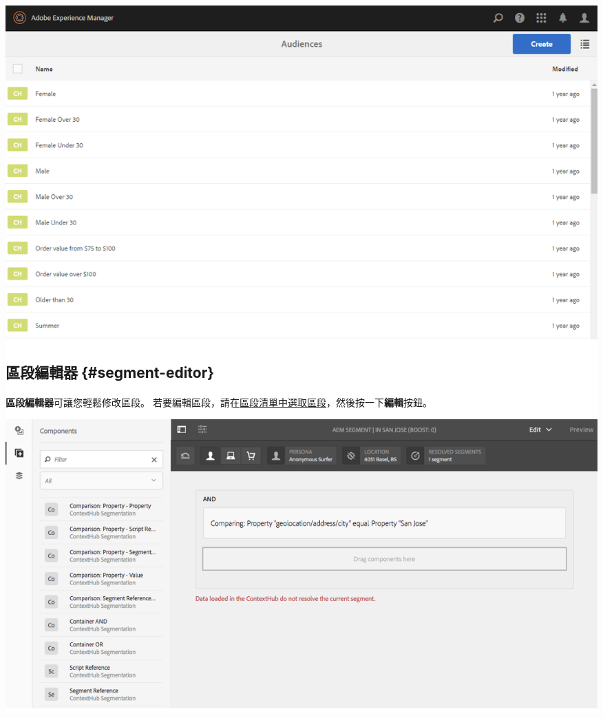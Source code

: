 ![chlimage_1-311](assets/chlimage_1-310.png)

## 區段編輯器 {#segment-editor}

**區段編輯器**&#x200B;可讓您輕鬆修改區段。 若要編輯區段，請在[區段清單中選取區段](/help/sites-administering/segmentation.md#accessing-segments)，然後按一下&#x200B;**編輯**&#x200B;按鈕。

![segmenteditor](assets/segmenteditor.png)

